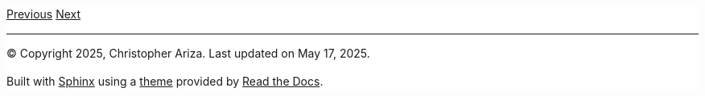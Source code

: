 [Previous](index_hierarchy-attribute.md "Detail: IndexHierarchy: Attribute")
[Next](index_hierarchy-dictionary_like.md "Detail: IndexHierarchy: Dictionary-Like")

---

© Copyright 2025, Christopher Ariza.
Last updated on May 17, 2025.

Built with [Sphinx](https://www.sphinx-doc.org/) using a
[theme](https://github.com/readthedocs/sphinx_rtd_theme)
provided by [Read the Docs](https://readthedocs.org).